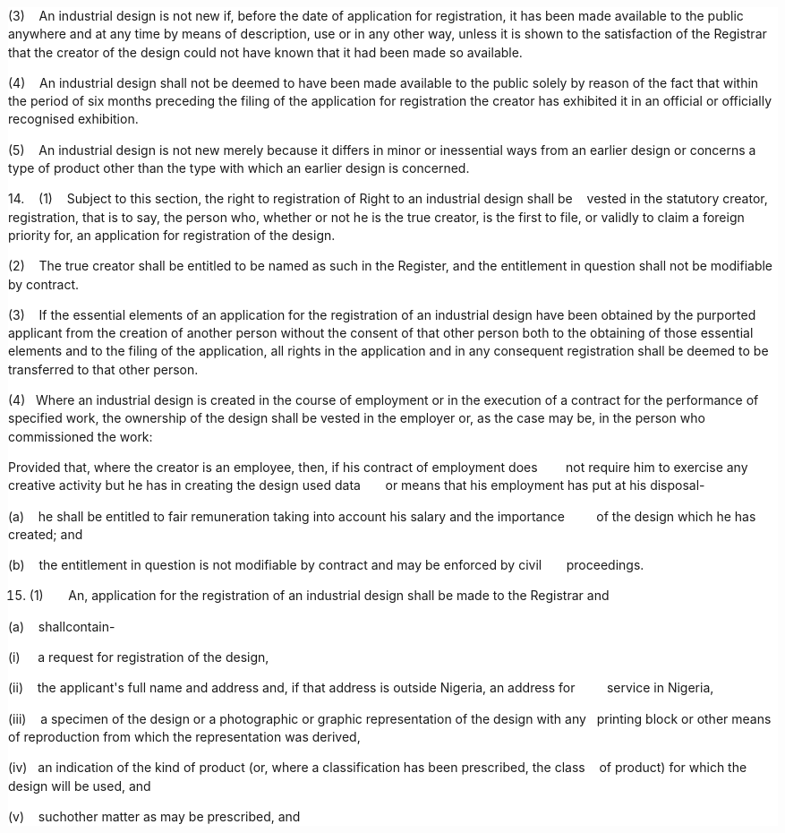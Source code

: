 (3)    An industrial design is not new if, before the date of application for registration, it has been made available to the public anywhere and at any time by means of description, use or in any other way, unless it is shown to the satisfaction of the Registrar that the creator of the design could not have known that it had been made so available.

(4)    An industrial design shall not be deemed to have been made available to the public solely by reason of the fact that within the period of six months preceding the filing of the application for registration the creator has exhibited it in an official or officially recognised exhibition.

(5)    An industrial design is not new merely because it differs in minor or inessential ways from an earlier design or concerns a type of product other than the type with which an earlier design is concerned.

14.    (1)    Subject to this section, the right to registration of Right to an industrial design shall be    vested in the statutory creator, registration, that is to say, the person who, whether or not he is the true creator, is the first to file, or validly to claim a foreign priority for, an application for registration of the design.

(2)    The true creator shall be entitled to be named as such in the Register, and the entitlement in question shall not be modifiable by contract.

(3)    If the essential elements of an application for the registration of an industrial design have been obtained by the purported applicant from the creation of another person without the consent of that other person both to the obtaining of those essential elements and to the filing of the application, all rights in the application and in any consequent registration shall be deemed to be transferred to that other person.

(4)   Where an industrial design is created in the course of employment or in the execution of a contract for the performance of specified work, the ownership of the design shall be vested in the employer or, as the case may be, in the person who commissioned the work:

Provided that, where the creator is an employee, then, if his contract of employment does        not require him to exercise any creative activity but he has in creating the design used data       or means that his employment has put at his disposal-

(a)    he shall be entitled to fair remuneration taking into account his salary and the importance         of the design which he has created; and

(b)    the entitlement in question is not modifiable by contract and may be enforced by civil       proceedings.

15. (1)       An, application for the registration of an industrial design shall be made to the Registrar and

(a)    shallcontain-

(i)     a request for registration of the design,

(ii)    the applicant's full name and address and, if that address is outside Nigeria, an address for         service in Nigeria,

(iii)    a specimen of the design or a photographic or graphic representation of the design with any   printing block or other means of reproduction from which the representation was derived,

(iv)   an indication of the kind of product (or, where a classification has been prescribed, the class    of product) for which the design will be used, and

(v)    suchother matter as may be prescribed, and
